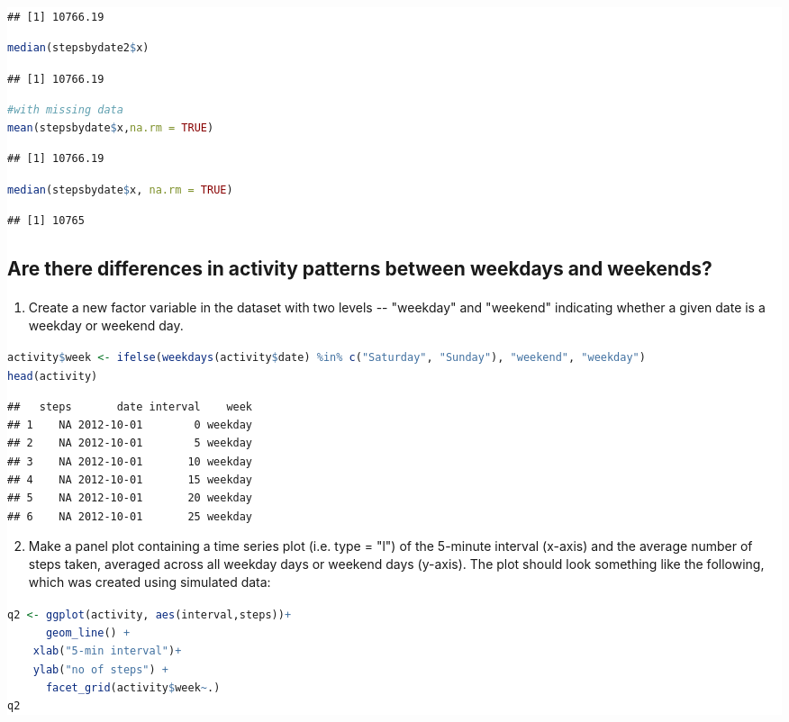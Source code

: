 ```
## [1] 10766.19
```

```r
median(stepsbydate2$x)
```

```
## [1] 10766.19
```

```r
#with missing data 
mean(stepsbydate$x,na.rm = TRUE)
```

```
## [1] 10766.19
```

```r
median(stepsbydate$x, na.rm = TRUE)
```

```
## [1] 10765
```

## Are there differences in activity patterns between weekdays and weekends?
1. Create a new factor variable in the dataset with two levels -- "weekday" and "weekend" indicating whether a given date is a weekday or weekend day.

```r
activity$week <- ifelse(weekdays(activity$date) %in% c("Saturday", "Sunday"), "weekend", "weekday")
head(activity)
```

```
##   steps       date interval    week
## 1    NA 2012-10-01        0 weekday
## 2    NA 2012-10-01        5 weekday
## 3    NA 2012-10-01       10 weekday
## 4    NA 2012-10-01       15 weekday
## 5    NA 2012-10-01       20 weekday
## 6    NA 2012-10-01       25 weekday
```


2. Make a panel plot containing a time series plot (i.e. type = "l") of the 5-minute interval (x-axis) and the average number of steps taken, averaged across all weekday days or weekend days (y-axis). The plot should look something like the following, which was created using simulated data:


```r
q2 <- ggplot(activity, aes(interval,steps))+
      geom_line() +
    xlab("5-min interval")+
    ylab("no of steps") +
      facet_grid(activity$week~.)
q2  
```
